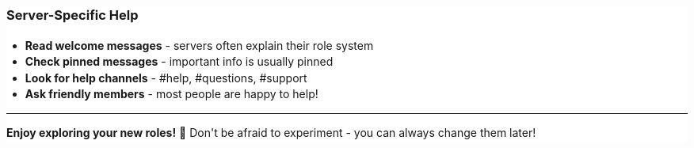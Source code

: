 ### Server-Specific Help
- **Read welcome messages** - servers often explain their role system
- **Check pinned messages** - important info is usually pinned
- **Look for help channels** - #help, #questions, #support
- **Ask friendly members** - most people are happy to help!

---

**Enjoy exploring your new roles!** 🎉 Don't be afraid to experiment - you can always change them later!
